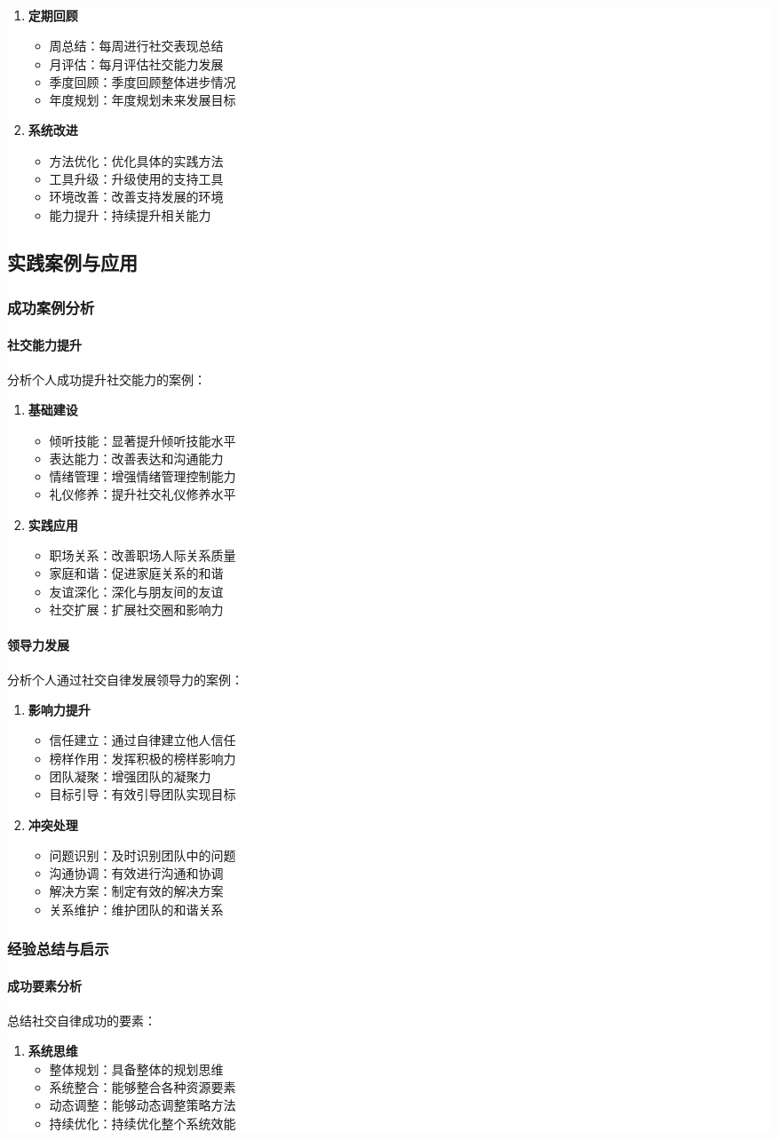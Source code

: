 1. **定期回顾**
   - 周总结：每周进行社交表现总结
   - 月评估：每月评估社交能力发展
   - 季度回顾：季度回顾整体进步情况
   - 年度规划：年度规划未来发展目标

2. **系统改进**
   - 方法优化：优化具体的实践方法
   - 工具升级：升级使用的支持工具
   - 环境改善：改善支持发展的环境
   - 能力提升：持续提升相关能力

## 实践案例与应用

### 成功案例分析

#### 社交能力提升
分析个人成功提升社交能力的案例：

1. **基础建设**
   - 倾听技能：显著提升倾听技能水平
   - 表达能力：改善表达和沟通能力
   - 情绪管理：增强情绪管理控制能力
   - 礼仪修养：提升社交礼仪修养水平

2. **实践应用**
   - 职场关系：改善职场人际关系质量
   - 家庭和谐：促进家庭关系的和谐
   - 友谊深化：深化与朋友间的友谊
   - 社交扩展：扩展社交圈和影响力

#### 领导力发展
分析个人通过社交自律发展领导力的案例：

1. **影响力提升**
   - 信任建立：通过自律建立他人信任
   - 榜样作用：发挥积极的榜样影响力
   - 团队凝聚：增强团队的凝聚力
   - 目标引导：有效引导团队实现目标

2. **冲突处理**
   - 问题识别：及时识别团队中的问题
   - 沟通协调：有效进行沟通和协调
   - 解决方案：制定有效的解决方案
   - 关系维护：维护团队的和谐关系

### 经验总结与启示

#### 成功要素分析
总结社交自律成功的要素：

1. **系统思维**
   - 整体规划：具备整体的规划思维
   - 系统整合：能够整合各种资源要素
   - 动态调整：能够动态调整策略方法
   - 持续优化：持续优化整个系统效能

